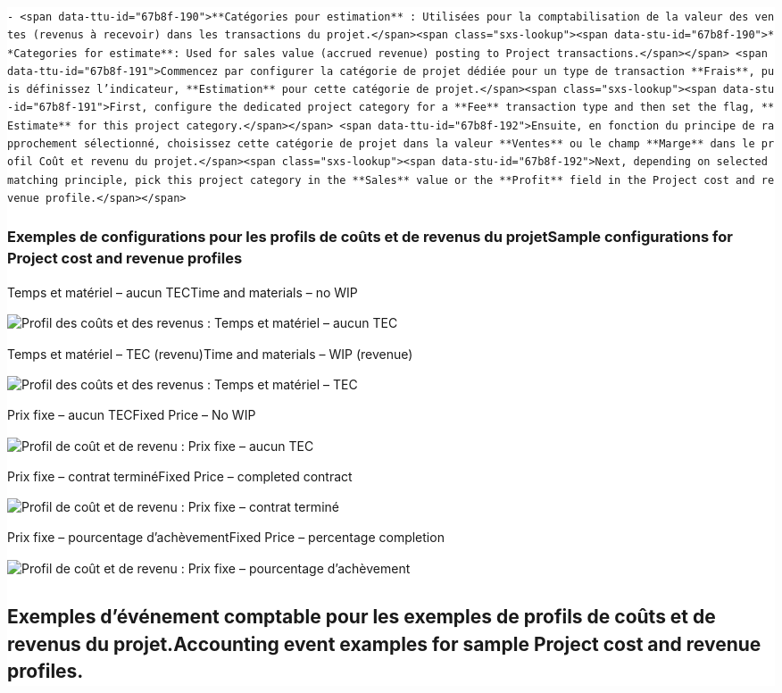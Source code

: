     - <span data-ttu-id="67b8f-190">**Catégories pour estimation** : Utilisées pour la comptabilisation de la valeur des ventes (revenus à recevoir) dans les transactions du projet.</span><span class="sxs-lookup"><span data-stu-id="67b8f-190">**Categories for estimate**: Used for sales value (accrued revenue) posting to Project transactions.</span></span> <span data-ttu-id="67b8f-191">Commencez par configurer la catégorie de projet dédiée pour un type de transaction **Frais**, puis définissez l’indicateur, **Estimation** pour cette catégorie de projet.</span><span class="sxs-lookup"><span data-stu-id="67b8f-191">First, configure the dedicated project category for a **Fee** transaction type and then set the flag, **Estimate** for this project category.</span></span> <span data-ttu-id="67b8f-192">Ensuite, en fonction du principe de rapprochement sélectionné, choisissez cette catégorie de projet dans la valeur **Ventes** ou le champ **Marge** dans le profil Coût et revenu du projet.</span><span class="sxs-lookup"><span data-stu-id="67b8f-192">Next, depending on selected matching principle, pick this project category in the **Sales** value or the **Profit** field in the Project cost and revenue profile.</span></span>

### <a name="sample-configurations-for-project-cost-and-revenue-profiles"></a><span data-ttu-id="67b8f-193">Exemples de configurations pour les profils de coûts et de revenus du projet</span><span class="sxs-lookup"><span data-stu-id="67b8f-193">Sample configurations for Project cost and revenue profiles</span></span>

<span data-ttu-id="67b8f-194">Temps et matériel – aucun TEC</span><span class="sxs-lookup"><span data-stu-id="67b8f-194">Time and materials – no WIP</span></span>

![Profil des coûts et des revenus : Temps et matériel – aucun TEC](media/time-material-no-wip.png)

<span data-ttu-id="67b8f-196">Temps et matériel – TEC (revenu)</span><span class="sxs-lookup"><span data-stu-id="67b8f-196">Time and materials – WIP (revenue)</span></span>

![Profil des coûts et des revenus : Temps et matériel – TEC](media/time-material-with-wip.png)

<span data-ttu-id="67b8f-198">Prix fixe – aucun TEC</span><span class="sxs-lookup"><span data-stu-id="67b8f-198">Fixed Price – No WIP</span></span>

![Profil de coût et de revenu : Prix fixe – aucun TEC](media/fixed-price-no-wip.png)

<span data-ttu-id="67b8f-200">Prix fixe – contrat terminé</span><span class="sxs-lookup"><span data-stu-id="67b8f-200">Fixed Price – completed contract</span></span>

![Profil de coût et de revenu : Prix fixe – contrat terminé](media/fixed-price-completed-contract.png)

<span data-ttu-id="67b8f-202">Prix fixe – pourcentage d’achèvement</span><span class="sxs-lookup"><span data-stu-id="67b8f-202">Fixed Price – percentage completion</span></span>

![Profil de coût et de revenu : Prix fixe – pourcentage d’achèvement](media/fixed-price-completed-percentage.png)


## <a name="accounting-event-examples-for-sample-project-cost-and-revenue-profiles"></a><span data-ttu-id="67b8f-204">Exemples d’événement comptable pour les exemples de profils de coûts et de revenus du projet.</span><span class="sxs-lookup"><span data-stu-id="67b8f-204">Accounting event examples for sample Project cost and revenue profiles.</span></span>
